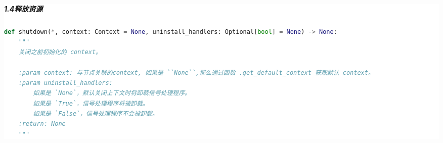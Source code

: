 ##### 1.4释放资源

```py
def shutdown(*, context: Context = None, uninstall_handlers: Optional[bool] = None) -> None:
    """
    关闭之前初始化的 context。

    :param context: 与节点关联的context, 如果是 ``None``,那么通过函数 .get_default_context 获取默认 context。
    :param uninstall_handlers:
        如果是 `None`，默认关闭上下文时将卸载信号处理程序。
        如果是 `True`，信号处理程序将被卸载。
        如果是 `False`，信号处理程序不会被卸载。
    :return: None
    """
```



